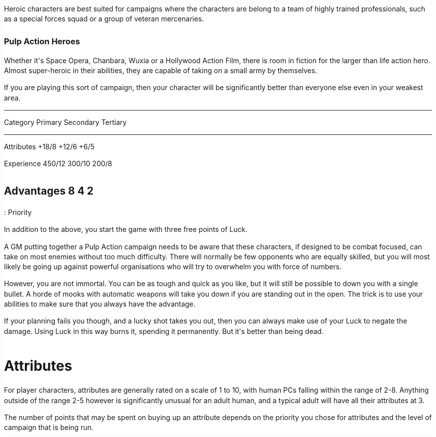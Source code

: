 Heroic characters are best suited for campaigns where the characters are
belong to a team of highly trained professionals, such as a special
forces squad or a group of veteran mercenaries.

### Pulp Action Heroes

Whether it\'s Space Opera, Chanbara, Wuxia or a Hollywood Action Film,
there is room in fiction for the larger than life action hero. Almost
super-heroic in their abilities, they are capable of taking on a small
army by themselves.

If you are playing this sort of campaign, then your character will be
significantly better than everyone else even in your weakest area.

  -----------------------------------------------------------------------
  Category                Primary         Secondary       Tertiary
  ----------------------- --------------- --------------- ---------------
  Attributes              +18/8           +12/6           +6/5

  Experience              450/12          300/10          200/8

  Advantages              8               4               2
  -----------------------------------------------------------------------

  : Priority

In addition to the above, you start the game with three free points of
Luck.

A GM putting together a Pulp Action campaign needs to be aware that
these characters, if designed to be combat focused, can take on most
enemies without too much difficulty. There will normally be few
opponents who are equally skilled, but you will most likely be going up
against powerful organisations who will try to overwhelm you with force
of numbers.

However, you are not immortal. You can be as tough and quick as you
like, but it will still be possible to down you with a single bullet. A
horde of mooks with automatic weapons will take you down if you are
standing out in the open. The trick is to use your abilities to make
sure that you always have the advantage.

If your planning fails you though, and a lucky shot takes you out, then
you can always make use of your Luck to negate the damage. Using Luck in
this way burns it, spending it permanently. But it\'s better than being
dead.

# Attributes

For player characters, attributes are generally rated on a scale of 1 to
10, with human PCs falling within the range of 2-8. Anything outside of
the range 2-5 however is significantly unusual for an adult human, and a
typical adult will have all their attributes at 3.

The number of points that may be spent on buying up an attribute depends
on the priority you chose for attributes and the level of campaign that
is being run.
